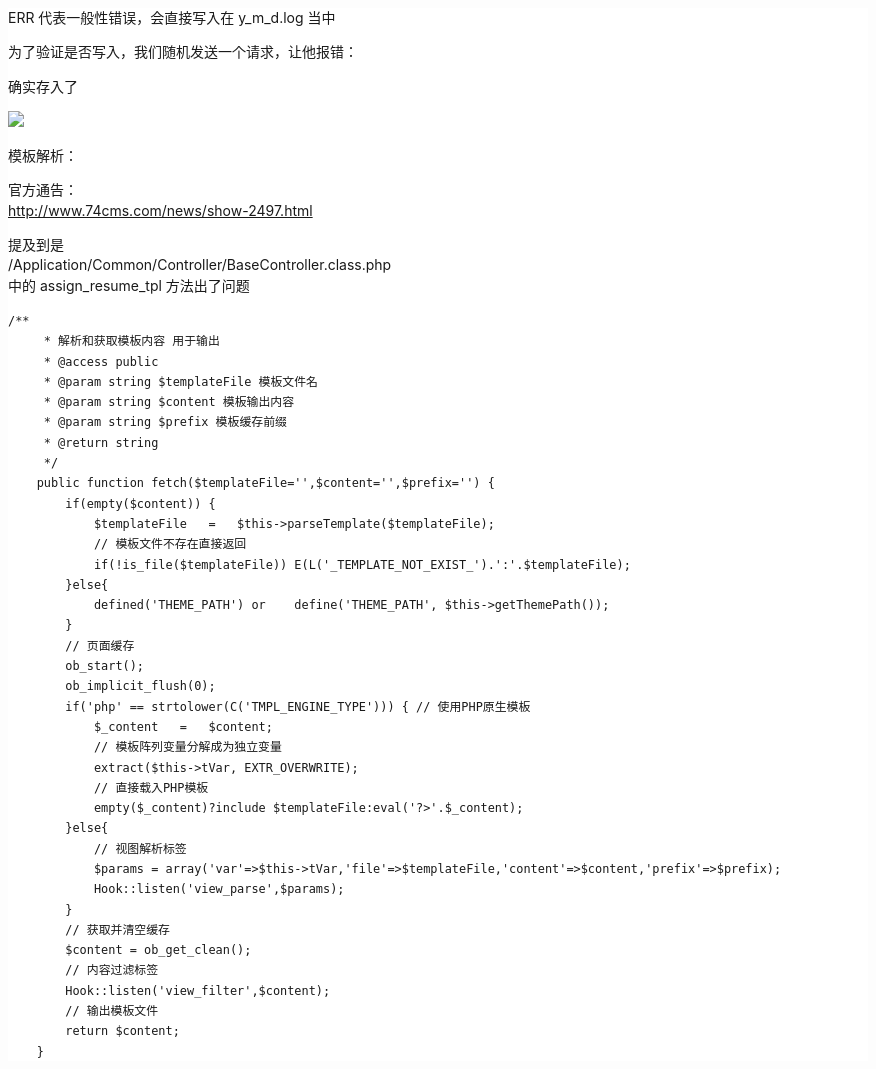 ERR 代表一般性错误，会直接写入在 y_m_d.log 当中

为了验证是否写入，我们随机发送一个请求，让他报错：

确实存入了  

![](https://mmbiz.qpic.cn/mmbiz_png/VfLUYJEMVsj834jw1HQjHYLQjnWLrvBaibhFwZEDDAib47Ttibmrq5zR4ibqL6CCFYZDcEYhE0clIKmpduiaCAndCzQ/640?wx_fmt=png)

模板解析：

官方通告：  
http://www.74cms.com/news/show-2497.html  

提及到是  
/Application/Common/Controller/BaseController.class.php  
中的 assign_resume_tpl 方法出了问题

```
/**
     * 解析和获取模板内容 用于输出
     * @access public
     * @param string $templateFile 模板文件名
     * @param string $content 模板输出内容
     * @param string $prefix 模板缓存前缀
     * @return string
     */
    public function fetch($templateFile='',$content='',$prefix='') {
        if(empty($content)) {
            $templateFile   =   $this->parseTemplate($templateFile);
            // 模板文件不存在直接返回
            if(!is_file($templateFile)) E(L('_TEMPLATE_NOT_EXIST_').':'.$templateFile);
        }else{
            defined('THEME_PATH') or    define('THEME_PATH', $this->getThemePath());
        }
        // 页面缓存
        ob_start();
        ob_implicit_flush(0);
        if('php' == strtolower(C('TMPL_ENGINE_TYPE'))) { // 使用PHP原生模板
            $_content   =   $content;
            // 模板阵列变量分解成为独立变量
            extract($this->tVar, EXTR_OVERWRITE);
            // 直接载入PHP模板
            empty($_content)?include $templateFile:eval('?>'.$_content);
        }else{
            // 视图解析标签
            $params = array('var'=>$this->tVar,'file'=>$templateFile,'content'=>$content,'prefix'=>$prefix);
            Hook::listen('view_parse',$params);
        }
        // 获取并清空缓存
        $content = ob_get_clean();
        // 内容过滤标签
        Hook::listen('view_filter',$content);
        // 输出模板文件
        return $content;
    }
```
